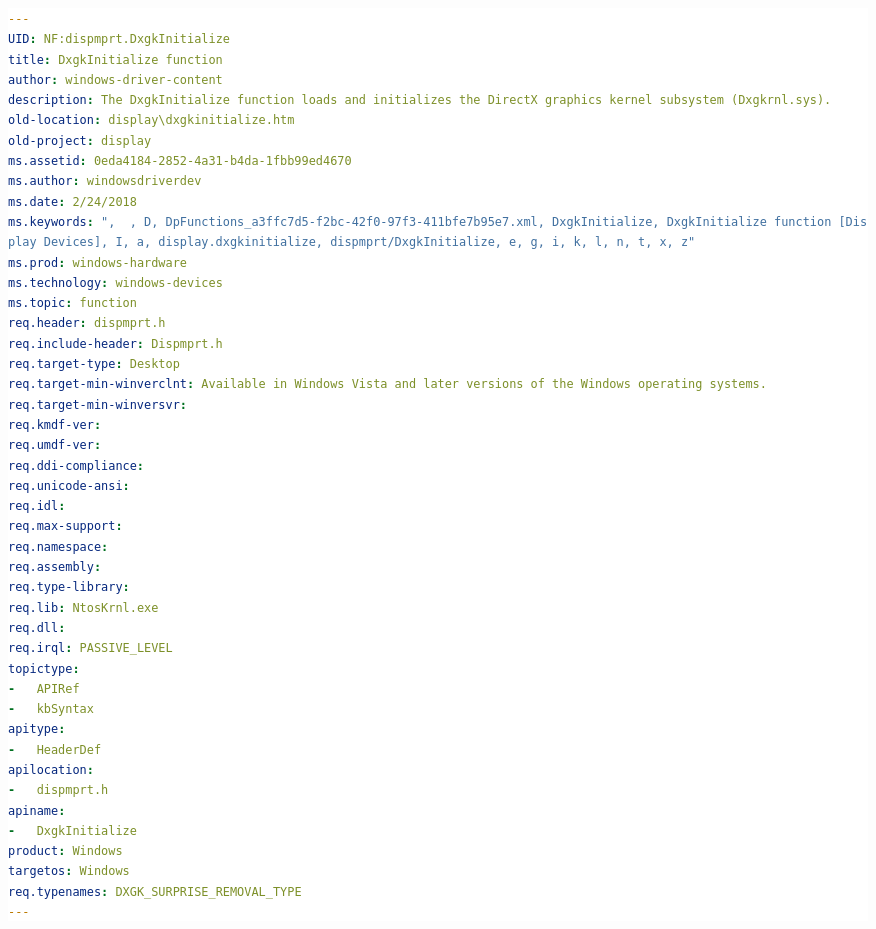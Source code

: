 ```yaml
---
UID: NF:dispmprt.DxgkInitialize
title: DxgkInitialize function
author: windows-driver-content
description: The DxgkInitialize function loads and initializes the DirectX graphics kernel subsystem (Dxgkrnl.sys).
old-location: display\dxgkinitialize.htm
old-project: display
ms.assetid: 0eda4184-2852-4a31-b4da-1fbb99ed4670
ms.author: windowsdriverdev
ms.date: 2/24/2018
ms.keywords: ",  , D, DpFunctions_a3ffc7d5-f2bc-42f0-97f3-411bfe7b95e7.xml, DxgkInitialize, DxgkInitialize function [Display Devices], I, a, display.dxgkinitialize, dispmprt/DxgkInitialize, e, g, i, k, l, n, t, x, z"
ms.prod: windows-hardware
ms.technology: windows-devices
ms.topic: function
req.header: dispmprt.h
req.include-header: Dispmprt.h
req.target-type: Desktop
req.target-min-winverclnt: Available in Windows Vista and later versions of the Windows operating systems.
req.target-min-winversvr: 
req.kmdf-ver: 
req.umdf-ver: 
req.ddi-compliance: 
req.unicode-ansi: 
req.idl: 
req.max-support: 
req.namespace: 
req.assembly: 
req.type-library: 
req.lib: NtosKrnl.exe
req.dll: 
req.irql: PASSIVE_LEVEL
topictype:
-	APIRef
-	kbSyntax
apitype:
-	HeaderDef
apilocation:
-	dispmprt.h
apiname:
-	DxgkInitialize
product: Windows
targetos: Windows
req.typenames: DXGK_SURPRISE_REMOVAL_TYPE
---
```

